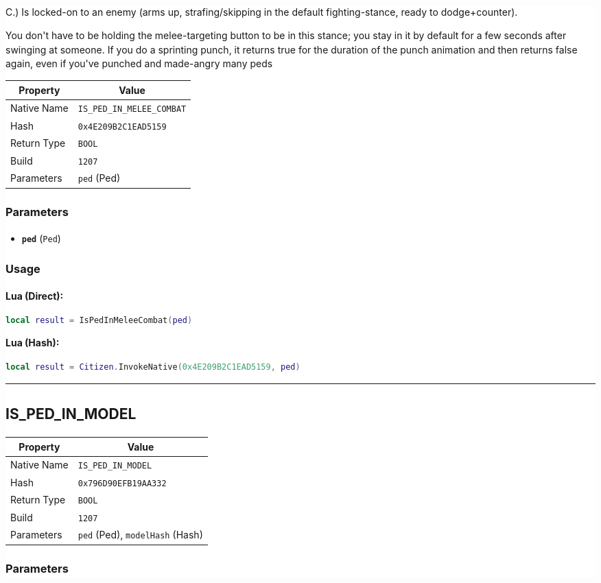 C.) Is locked-on to an enemy (arms up, strafing/skipping in the default fighting-stance, ready to dodge+counter). 

You don't have to be holding the melee-targeting button to be in this stance; you stay in it by default for a few seconds after swinging at someone. If you do a sprinting punch, it returns true for the duration of the punch animation and then returns false again, even if you've punched and made-angry many peds

| Property | Value |
|----------|-------|
| Native Name | `IS_PED_IN_MELEE_COMBAT` |
| Hash | `0x4E209B2C1EAD5159` |
| Return Type | `BOOL` |
| Build | `1207` |
| Parameters | `ped` (Ped) |

### Parameters

- **`ped`** (`Ped`)

### Usage

**Lua (Direct):**
```lua
local result = IsPedInMeleeCombat(ped)
```

**Lua (Hash):**
```lua
local result = Citizen.InvokeNative(0x4E209B2C1EAD5159, ped)
```


---

## IS_PED_IN_MODEL

| Property | Value |
|----------|-------|
| Native Name | `IS_PED_IN_MODEL` |
| Hash | `0x796D90EFB19AA332` |
| Return Type | `BOOL` |
| Build | `1207` |
| Parameters | `ped` (Ped), `modelHash` (Hash) |

### Parameters
